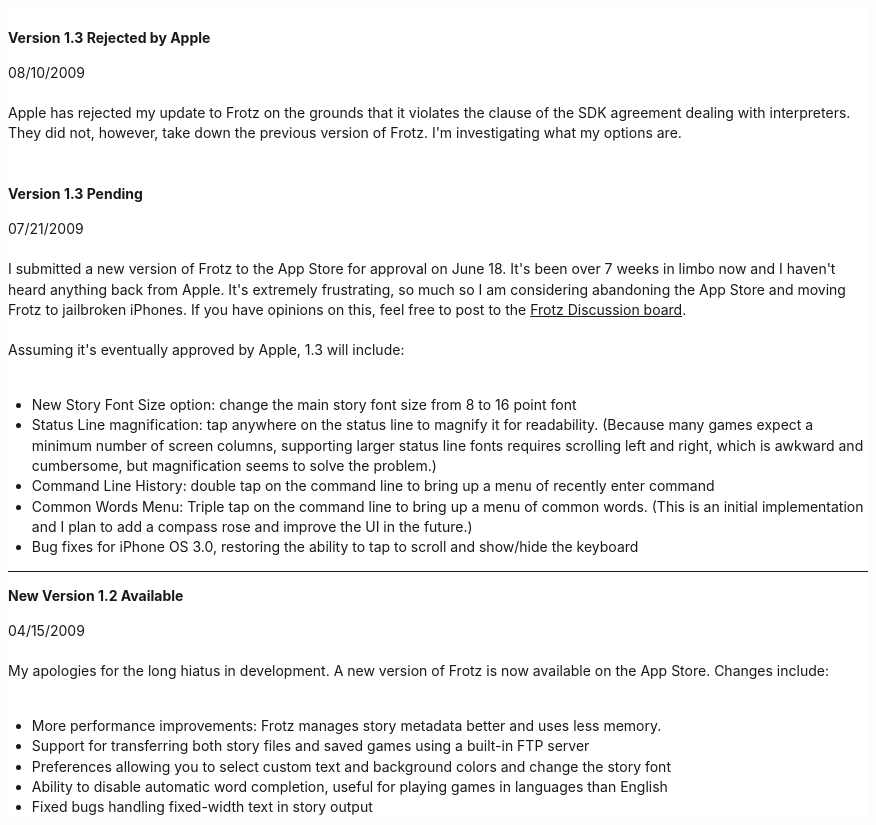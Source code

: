 <br>
<b>Version 1.3 Rejected by Apple</b>

08/10/2009<br>
<br>
Apple has rejected my update to Frotz on the grounds that it violates the clause of the SDK agreement dealing with interpreters.  They did not, however, take down the previous version of Frotz.  I'm investigating what my options are.<br>
<br>
<a href='Hidden comment:  The Apple guy who called me was very nice but completely non-technical and unable to discuss the exact meaning of interpreter held by Apple.  He suggested I try to modify the program to bring it in compliance, but could offer no help as to how to do so.   Since the clause in question actually says "no interpreted code may be downloaded", I am going to try to remove the IFDB browsing component which downloads new games and see if that is accepted.   Obviously this entails a loss of functionality and usability, and I"m not happy about it.  I may rename the app as well so that existing users who would rather retain download ability in lieu of any new features can continue using 1.2 without having to explicitly skip future Frotz updates.
'></a><br>
<b>Version 1.3 Pending</b>

07/21/2009<br>
<br>
I submitted a new version of Frotz to the App Store for approval on June 18.  It's been over 7 weeks in limbo now and I haven't heard anything back from Apple.   It's extremely frustrating, so much so I am considering abandoning the App Store and moving Frotz to jailbroken iPhones.   If you have opinions on this, feel free to post to the <a href='http://groups.google.com/group/ifrotz-discuss'>Frotz Discussion board</a>.<br>
<br>
Assuming it's eventually approved by Apple, 1.3 will include:<br>
<br>
<ul><li>New Story Font Size option: change the main story font size from 8 to 16 point font<br>
</li><li>Status Line magnification:  tap anywhere on the status line to magnify it for readability.   (Because many games expect a minimum number of screen columns, supporting larger status line fonts requires scrolling left and right, which is awkward and cumbersome, but magnification seems to solve the problem.)<br>
</li><li>Command Line History: double tap on the command line to bring up a menu of recently enter command<br>
</li><li>Common Words Menu: Triple tap on the command line to bring up a menu of common words.  (This is an initial implementation and I plan to add a compass rose and improve the UI in the future.)<br>
</li><li>Bug fixes for iPhone OS 3.0, restoring the ability to tap to scroll and show/hide the keyboard</li></ul>

<hr />
<b>New Version 1.2 Available</b>

04/15/2009<br>
<br>
My apologies for the long hiatus in development.  A new version of Frotz is now available on the App Store.  Changes include:<br>
<br>
<ul><li>More performance improvements:  Frotz manages story metadata better and uses less memory.<br>
</li><li>Support for transferring both story files and saved games using a built-in FTP server<br>
</li><li>Preferences allowing you to select custom text and background colors and change the story font<br>
</li><li>Ability to disable automatic word completion, useful for playing games in languages than English<br>
</li><li>Fixed bugs handling fixed-width text in story output</li></ul>
